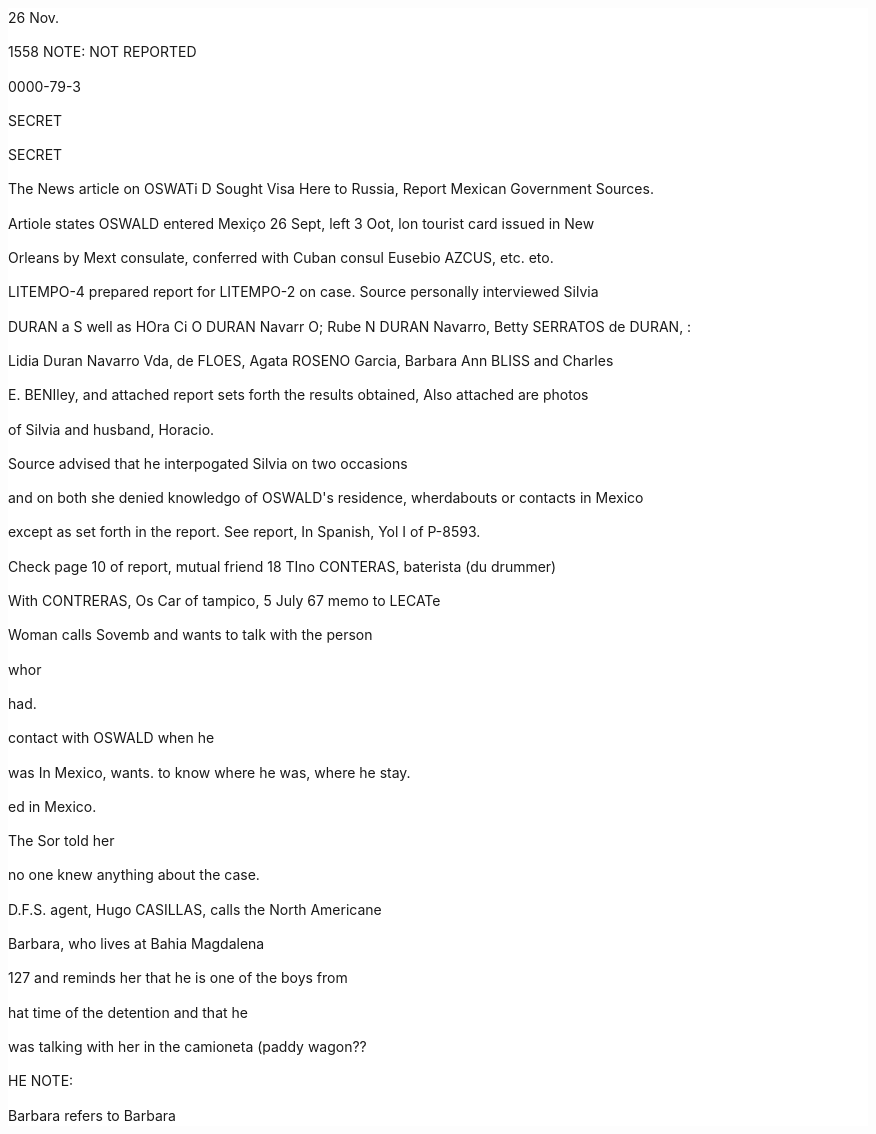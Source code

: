 26 Nov.

1558 NOTE: NOT REPORTED

0000-79-3

SECRET

SECRET

The News article on OSWATi D Sought Visa Here to Russia, Report Mexican Government Sources.

Artiole states OSWALD entered Mexiço 26 Sept, left 3 Oot, lon tourist card issued in New

Orleans by Mext consulate, conferred with Cuban consul Eusebio AZCUS, etc. eto.

LITEMPO-4 prepared report for LITEMPO-2 on case. Source personally interviewed Silvia

DURAN a S well as HOra Ci O DURAN Navarr O; Rube N DURAN Navarro, Betty SERRATOS de DURAN, :

Lidia Duran Navarro Vda, de FLOES, Agata ROSENO Garcia, Barbara Ann BLISS and Charles

E. BENIley, and attached report sets forth the results obtained, Also attached are photos

of Silvia and husband, Horacio.

Source advised that he interpogated Silvia on two occasions

and on both she denied knowledgo of OSWALD's residence, wherdabouts or contacts in Mexico

except as set forth in the report. See report, In Spanish, Yol I of P-8593.

Check page 10 of report, mutual friend 18 TIno CONTERAS, baterista (du drummer)

With CONTRERAS, Os Car of tampico, 5 July 67 memo to LECATe

Woman calls Sovemb and wants to talk with the person

whor

had.

contact with OSWALD when he

was In Mexico, wants. to know where he was, where he stay.

ed in Mexico.

The Sor told her

no one knew anything about the case.

D.F.S. agent, Hugo CASILLAS, calls the North Americane

Barbara, who lives at Bahia Magdalena

127 and reminds her that he is one of the boys from

hat time of the detention and that he

was talking with her in the camioneta (paddy wagon??

HE NOTE:

Barbara refers to Barbara
